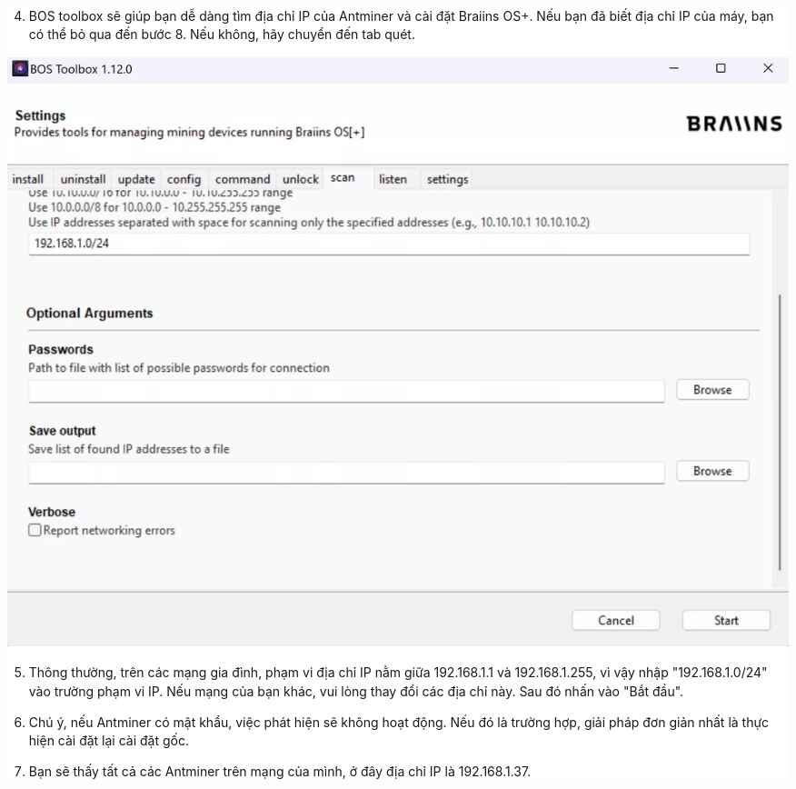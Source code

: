 4. BOS toolbox sẽ giúp bạn dễ dàng tìm địa chỉ IP của Antminer và cài đặt Braiins OS+. Nếu bạn đã biết địa chỉ IP của máy, bạn có thể bỏ qua đến bước 8. Nếu không, hãy chuyển đến tab quét.

![image](assets/software/6.webp)

5. Thông thường, trên các mạng gia đình, phạm vi địa chỉ IP nằm giữa 192.168.1.1 và 192.168.1.255, vì vậy nhập "192.168.1.0/24" vào trường phạm vi IP. Nếu mạng của bạn khác, vui lòng thay đổi các địa chỉ này. Sau đó nhấn vào "Bắt đầu".

6. Chú ý, nếu Antminer có mật khẩu, việc phát hiện sẽ không hoạt động. Nếu đó là trường hợp, giải pháp đơn giản nhất là thực hiện cài đặt lại cài đặt gốc.

7. Bạn sẽ thấy tất cả các Antminer trên mạng của mình, ở đây địa chỉ IP là 192.168.1.37.
